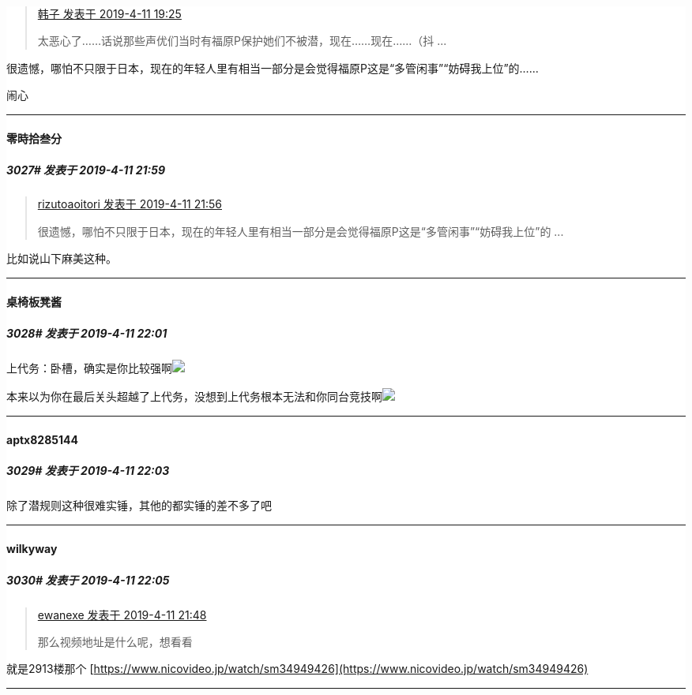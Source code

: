 
<blockquote><a href="httphttps://bbs.saraba1st.com/2b/forum.php?mod=redirect&amp;goto=findpost&amp;pid=43265406&amp;ptid=1786645" target="_blank">韩子 发表于 2019-4-11 19:25</a>

太恶心了……话说那些声优们当时有福原P保护她们不被潜，现在……现在……（抖 ...</blockquote>
很遗憾，哪怕不只限于日本，现在的年轻人里有相当一部分是会觉得福原P这是“多管闲事”“妨碍我上位”的……

闹心


-----

####  零時拾叁分  
##### 3027#       发表于 2019-4-11 21:59


<blockquote><a href="httphttps://bbs.saraba1st.com/2b/forum.php?mod=redirect&amp;goto=findpost&amp;pid=43266957&amp;ptid=1786645" target="_blank">rizutoaoitori 发表于 2019-4-11 21:56</a>

很遗憾，哪怕不只限于日本，现在的年轻人里有相当一部分是会觉得福原P这是“多管闲事”“妨碍我上位”的 ...</blockquote>
比如说山下麻美这种。


-----

####  桌椅板凳酱  
##### 3028#       发表于 2019-4-11 22:01


上代务：卧槽，确实是你比较强啊<img src="https://static.saraba1st.com/image/smiley/face2017/049.png" referrerpolicy="no-referrer">

本来以为你在最后关头超越了上代务，没想到上代务根本无法和你同台竞技啊<img src="https://static.saraba1st.com/image/smiley/face2017/067.png" referrerpolicy="no-referrer">


-----

####  aptx8285144  
##### 3029#       发表于 2019-4-11 22:03


除了潜规则这种很难实锤，其他的都实锤的差不多了吧


-----

####  wilkyway  
##### 3030#       发表于 2019-4-11 22:05


<blockquote><a href="httphttps://bbs.saraba1st.com/2b/forum.php?mod=redirect&amp;goto=findpost&amp;pid=43266887&amp;ptid=1786645" target="_blank">ewanexe 发表于 2019-4-11 21:48</a>

那么视频地址是什么呢，想看看</blockquote>
就是2913楼那个
[https://www.nicovideo.jp/watch/sm34949426](https://www.nicovideo.jp/watch/sm34949426)


-----
